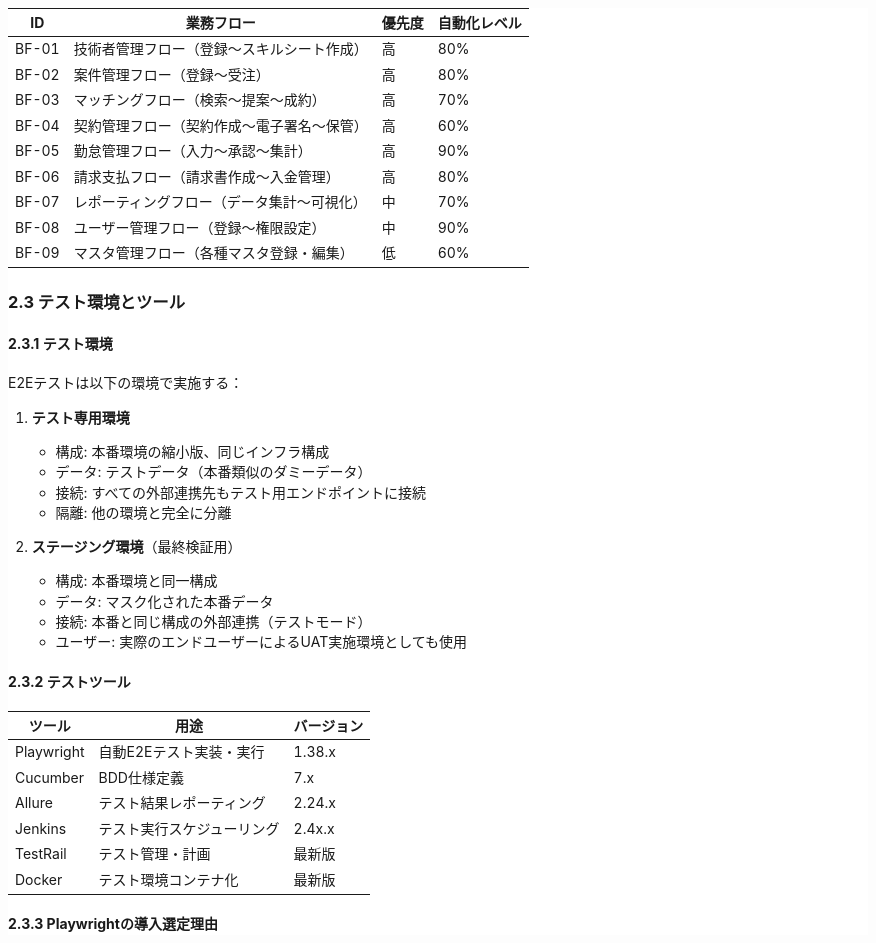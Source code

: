 | ID | 業務フロー | 優先度 | 自動化レベル |
|----|----------|-------|------------|
| BF-01 | 技術者管理フロー（登録〜スキルシート作成） | 高 | 80% |
| BF-02 | 案件管理フロー（登録〜受注） | 高 | 80% |
| BF-03 | マッチングフロー（検索〜提案〜成約） | 高 | 70% |
| BF-04 | 契約管理フロー（契約作成〜電子署名〜保管） | 高 | 60% |
| BF-05 | 勤怠管理フロー（入力〜承認〜集計） | 高 | 90% |
| BF-06 | 請求支払フロー（請求書作成〜入金管理） | 高 | 80% |
| BF-07 | レポーティングフロー（データ集計〜可視化） | 中 | 70% |
| BF-08 | ユーザー管理フロー（登録〜権限設定） | 中 | 90% |
| BF-09 | マスタ管理フロー（各種マスタ登録・編集） | 低 | 60% |

### 2.3 テスト環境とツール

#### 2.3.1 テスト環境

E2Eテストは以下の環境で実施する：

1. **テスト専用環境**
   - 構成: 本番環境の縮小版、同じインフラ構成
   - データ: テストデータ（本番類似のダミーデータ）
   - 接続: すべての外部連携先もテスト用エンドポイントに接続
   - 隔離: 他の環境と完全に分離

2. **ステージング環境**（最終検証用）
   - 構成: 本番環境と同一構成
   - データ: マスク化された本番データ
   - 接続: 本番と同じ構成の外部連携（テストモード）
   - ユーザー: 実際のエンドユーザーによるUAT実施環境としても使用

#### 2.3.2 テストツール

| ツール | 用途 | バージョン |
|-------|------|----------|
| Playwright | 自動E2Eテスト実装・実行 | 1.38.x |
| Cucumber | BDD仕様定義 | 7.x |
| Allure | テスト結果レポーティング | 2.24.x |
| Jenkins | テスト実行スケジューリング | 2.4x.x |
| TestRail | テスト管理・計画 | 最新版 |
| Docker | テスト環境コンテナ化 | 最新版 |

#### 2.3.3 Playwrightの導入選定理由
